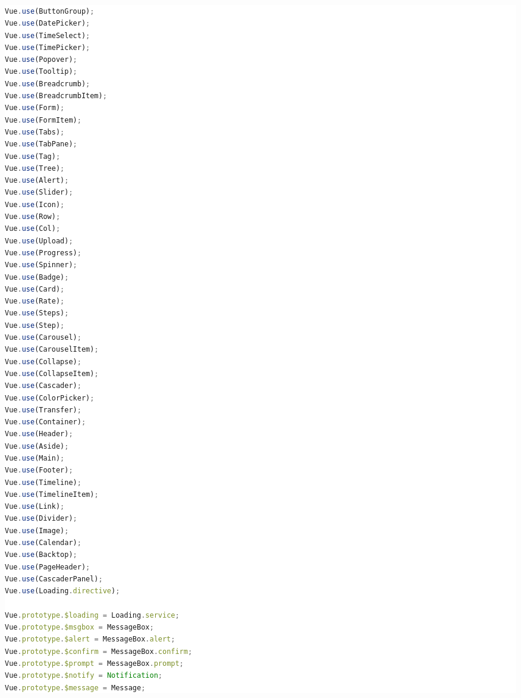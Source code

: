 ```javascript
Vue.use(ButtonGroup);
Vue.use(DatePicker);
Vue.use(TimeSelect);
Vue.use(TimePicker);
Vue.use(Popover);
Vue.use(Tooltip);
Vue.use(Breadcrumb);
Vue.use(BreadcrumbItem);
Vue.use(Form);
Vue.use(FormItem);
Vue.use(Tabs);
Vue.use(TabPane);
Vue.use(Tag);
Vue.use(Tree);
Vue.use(Alert);
Vue.use(Slider);
Vue.use(Icon);
Vue.use(Row);
Vue.use(Col);
Vue.use(Upload);
Vue.use(Progress);
Vue.use(Spinner);
Vue.use(Badge);
Vue.use(Card);
Vue.use(Rate);
Vue.use(Steps);
Vue.use(Step);
Vue.use(Carousel);
Vue.use(CarouselItem);
Vue.use(Collapse);
Vue.use(CollapseItem);
Vue.use(Cascader);
Vue.use(ColorPicker);
Vue.use(Transfer);
Vue.use(Container);
Vue.use(Header);
Vue.use(Aside);
Vue.use(Main);
Vue.use(Footer);
Vue.use(Timeline);
Vue.use(TimelineItem);
Vue.use(Link);
Vue.use(Divider);
Vue.use(Image);
Vue.use(Calendar);
Vue.use(Backtop);
Vue.use(PageHeader);
Vue.use(CascaderPanel);
Vue.use(Loading.directive);

Vue.prototype.$loading = Loading.service;
Vue.prototype.$msgbox = MessageBox;
Vue.prototype.$alert = MessageBox.alert;
Vue.prototype.$confirm = MessageBox.confirm;
Vue.prototype.$prompt = MessageBox.prompt;
Vue.prototype.$notify = Notification;
Vue.prototype.$message = Message;
```
